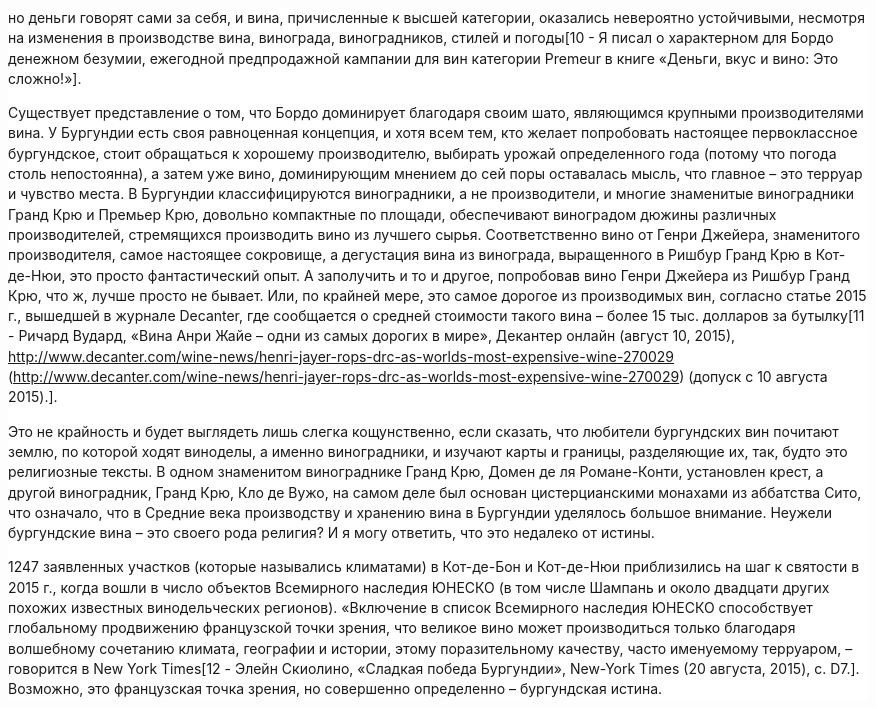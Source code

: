 но деньги говорят сами за себя, и вина, причисленные к высшей категории,
оказались невероятно устойчивыми, несмотря на изменения в производстве
вина, винограда, виноградников, стилей и погоды\[10 - Я писал о
характерном для Бордо денежном безумии, ежегодной предпродажной кампании
для вин категории Premeur в книге «Деньги, вкус и вино: Это сложно!»\].

Существует представление о том, что Бордо доминирует благодаря своим
шато, являющимся крупными производителями вина. У Бургундии есть своя
равноценная концепция, и хотя всем тем, кто желает попробовать настоящее
первоклассное бургундское, стоит обращаться к хорошему производителю,
выбирать урожай определенного года (потому что погода столь
непостоянна), а затем уже вино, доминирующим мнением до сей поры
оставалась мысль, что главное – это терруар и чувство места. В Бургундии
классифицируются виноградники, а не производители, и многие знаменитые
виноградники Гранд Крю и Премьер Крю, довольно компактные по площади,
обеспечивают виноградом дюжины различных производителей, стремящихся
производить вино из лучшего сырья. Соответственно вино от Генри Джейера,
знаменитого производителя, самое настоящее сокровище, а дегустация вина
из винограда, выращенного в Ришбур Гранд Крю в Кот-де-Нюи, это просто
фантастический опыт. А заполучить и то и другое, попробовав вино Генри
Джейера из Ришбур Гранд Крю, что ж, лучше просто не бывает. Или, по
крайней мере, это самое дорогое из производимых вин, согласно статье
2015 г., вышедшей в журнале Decanter, где сообщается о средней стоимости
такого вина – более 15 тыс. долларов за бутылку\[11 - Ричард Вудард,
«Вина Анри Жайе – одни из самых дорогих в мире», Декантер онлайн (август
10, 2015),
http://www.decanter.com/wine-news/henri-jayer-rops-drc-as-worlds-most-expensive-wine-270029
(http://www.decanter.com/wine-news/henri-jayer-rops-drc-as-worlds-most-expensive-wine-270029)
(допуск с 10 августа 2015).\].

Это не крайность и будет выглядеть лишь слегка кощунственно, если
сказать, что любители бургундских вин почитают землю, по которой ходят
виноделы, а именно виноградники, и изучают карты и границы, разделяющие
их, так, будто это религиозные тексты. В одном знаменитом винограднике
Гранд Крю, Домен де ля Романе-Конти, установлен крест, а другой
виноградник, Гранд Крю, Кло де Вужо, на самом деле был основан
цистерцианскими монахами из аббатства Сито, что означало, что в Средние
века производству и хранению вина в Бургундии уделялось большое
внимание. Неужели бургундские вина – это своего рода религия? И я могу
ответить, что это недалеко от истины.

1247 заявленных участков (которые назывались климатами) в Кот-де-Бон и
Кот-де-Нюи приблизились на шаг к святости в 2015 г., когда вошли в число
объектов Всемирного наследия ЮНЕСКО (в том числе Шампань и около
двадцати других похожих известных винодельческих регионов). «Включение в
список Всемирного наследия ЮНЕСКО способствует глобальному продвижению
французской точки зрения, что великое вино может производиться только
благодаря волшебному сочетанию климата, географии и истории, этому
поразительному качеству, часто именуемому терруаром, – говорится в New
York Times\[12 - Элейн Скиолино, «Сладкая победа Бургундии», New-York
Times (20 августа, 2015), с. D7.\]. Возможно, это французская точка
зрения, но совершенно определенно – бургундская истина.
